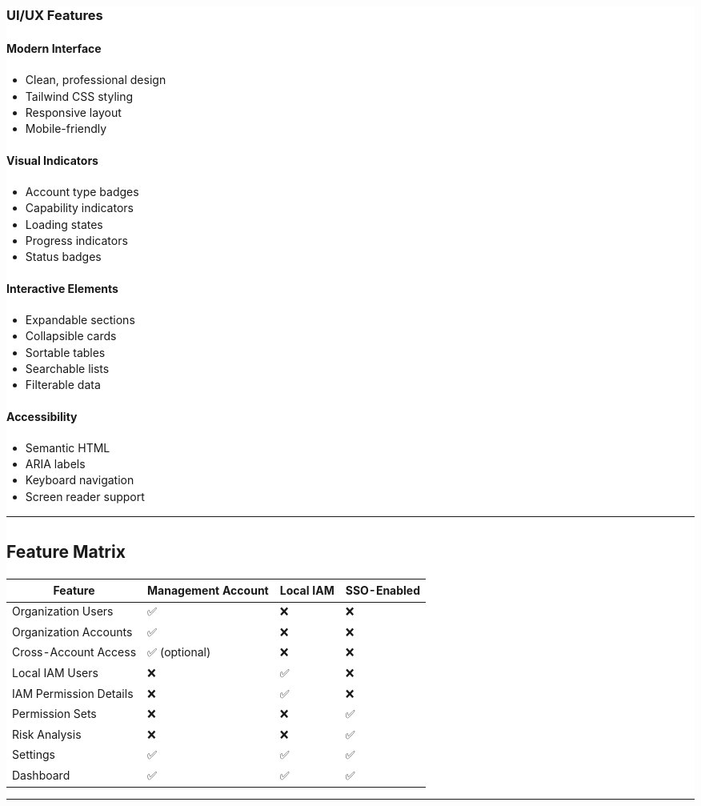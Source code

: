 ### UI/UX Features

#### Modern Interface
- Clean, professional design
- Tailwind CSS styling
- Responsive layout
- Mobile-friendly

#### Visual Indicators
- Account type badges
- Capability indicators
- Loading states
- Progress indicators
- Status badges

#### Interactive Elements
- Expandable sections
- Collapsible cards
- Sortable tables
- Searchable lists
- Filterable data

#### Accessibility
- Semantic HTML
- ARIA labels
- Keyboard navigation
- Screen reader support

---

## Feature Matrix

| Feature | Management Account | Local IAM | SSO-Enabled |
|---------|-------------------|-----------|-------------|
| Organization Users | ✅ | ❌ | ❌ |
| Organization Accounts | ✅ | ❌ | ❌ |
| Cross-Account Access | ✅ (optional) | ❌ | ❌ |
| Local IAM Users | ❌ | ✅ | ❌ |
| IAM Permission Details | ❌ | ✅ | ❌ |
| Permission Sets | ❌ | ❌ | ✅ |
| Risk Analysis | ❌ | ❌ | ✅ |
| Settings | ✅ | ✅ | ✅ |
| Dashboard | ✅ | ✅ | ✅ |

---
